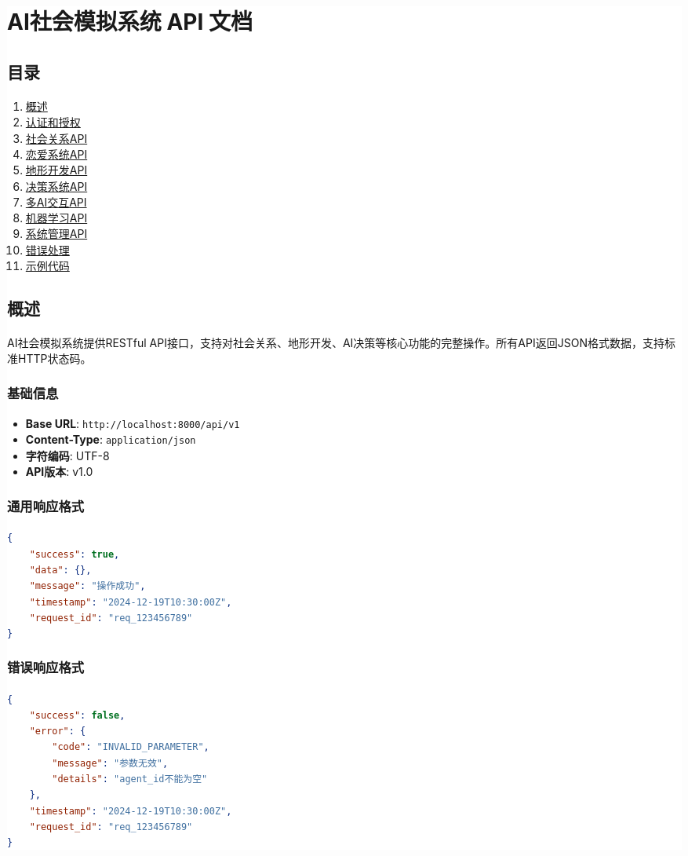 # AI社会模拟系统 API 文档

## 目录
1. [概述](#概述)
2. [认证和授权](#认证和授权)
3. [社会关系API](#社会关系api)
4. [恋爱系统API](#恋爱系统api)
5. [地形开发API](#地形开发api)
6. [决策系统API](#决策系统api)
7. [多AI交互API](#多ai交互api)
8. [机器学习API](#机器学习api)
9. [系统管理API](#系统管理api)
10. [错误处理](#错误处理)
11. [示例代码](#示例代码)

## 概述

AI社会模拟系统提供RESTful API接口，支持对社会关系、地形开发、AI决策等核心功能的完整操作。所有API返回JSON格式数据，支持标准HTTP状态码。

### 基础信息
- **Base URL**: `http://localhost:8000/api/v1`
- **Content-Type**: `application/json`
- **字符编码**: UTF-8
- **API版本**: v1.0

### 通用响应格式
```json
{
    "success": true,
    "data": {},
    "message": "操作成功",
    "timestamp": "2024-12-19T10:30:00Z",
    "request_id": "req_123456789"
}
```

### 错误响应格式
```json
{
    "success": false,
    "error": {
        "code": "INVALID_PARAMETER",
        "message": "参数无效",
        "details": "agent_id不能为空"
    },
    "timestamp": "2024-12-19T10:30:00Z",
    "request_id": "req_123456789"
}
```
